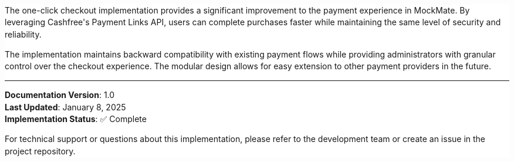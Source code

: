The one-click checkout implementation provides a significant improvement to the payment experience in MockMate. By leveraging Cashfree's Payment Links API, users can complete purchases faster while maintaining the same level of security and reliability.

The implementation maintains backward compatibility with existing payment flows while providing administrators with granular control over the checkout experience. The modular design allows for easy extension to other payment providers in the future.

---

**Documentation Version**: 1.0  
**Last Updated**: January 8, 2025  
**Implementation Status**: ✅ Complete  

For technical support or questions about this implementation, please refer to the development team or create an issue in the project repository.
